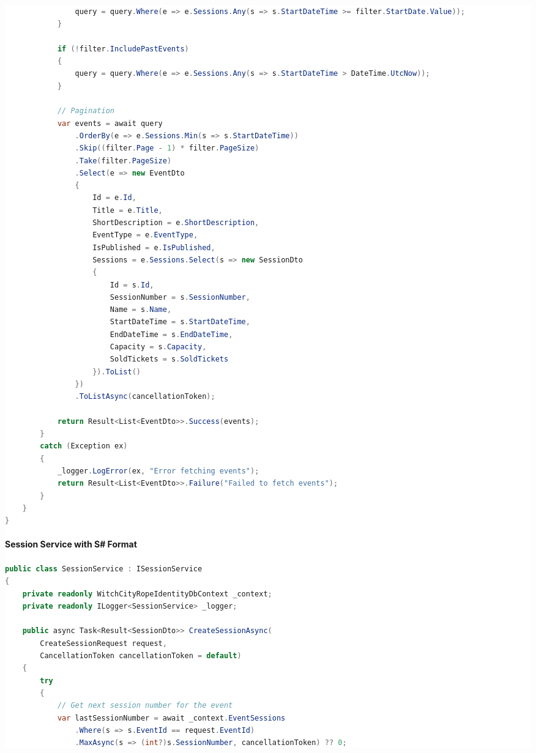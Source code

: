 ```csharp
                query = query.Where(e => e.Sessions.Any(s => s.StartDateTime >= filter.StartDate.Value));
            }

            if (!filter.IncludePastEvents)
            {
                query = query.Where(e => e.Sessions.Any(s => s.StartDateTime > DateTime.UtcNow));
            }

            // Pagination
            var events = await query
                .OrderBy(e => e.Sessions.Min(s => s.StartDateTime))
                .Skip((filter.Page - 1) * filter.PageSize)
                .Take(filter.PageSize)
                .Select(e => new EventDto
                {
                    Id = e.Id,
                    Title = e.Title,
                    ShortDescription = e.ShortDescription,
                    EventType = e.EventType,
                    IsPublished = e.IsPublished,
                    Sessions = e.Sessions.Select(s => new SessionDto
                    {
                        Id = s.Id,
                        SessionNumber = s.SessionNumber,
                        Name = s.Name,
                        StartDateTime = s.StartDateTime,
                        EndDateTime = s.EndDateTime,
                        Capacity = s.Capacity,
                        SoldTickets = s.SoldTickets
                    }).ToList()
                })
                .ToListAsync(cancellationToken);

            return Result<List<EventDto>>.Success(events);
        }
        catch (Exception ex)
        {
            _logger.LogError(ex, "Error fetching events");
            return Result<List<EventDto>>.Failure("Failed to fetch events");
        }
    }
}
```

#### Session Service with S# Format
```csharp
public class SessionService : ISessionService
{
    private readonly WitchCityRopeIdentityDbContext _context;
    private readonly ILogger<SessionService> _logger;

    public async Task<Result<SessionDto>> CreateSessionAsync(
        CreateSessionRequest request,
        CancellationToken cancellationToken = default)
    {
        try
        {
            // Get next session number for the event
            var lastSessionNumber = await _context.EventSessions
                .Where(s => s.EventId == request.EventId)
                .MaxAsync(s => (int?)s.SessionNumber, cancellationToken) ?? 0;

```